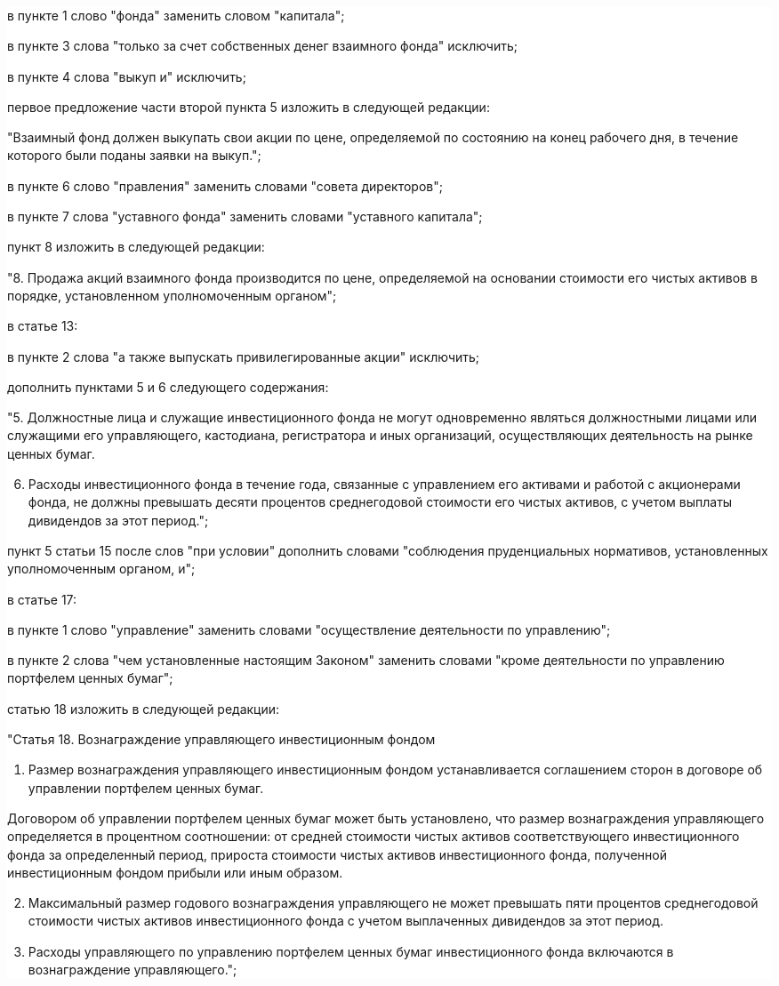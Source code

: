 в пункте 1 слово "фонда" заменить словом "капитала";

в пункте 3 слова "только за счет собственных денег взаимного фонда" исключить;

в пункте 4 слова "выкуп и" исключить;

первое предложение части второй пункта 5 изложить в следующей редакции:

"Взаимный фонд должен выкупать свои акции по цене, определяемой по состоянию на конец рабочего дня, в течение которого были поданы заявки на выкуп.";

в пункте 6 слово "правления" заменить словами "совета директоров";

в пункте 7 слова "уставного фонда" заменить словами "уставного капитала";

пункт 8 изложить в следующей редакции:

"8. Продажа акций взаимного фонда производится по цене, определяемой на основании стоимости его чистых активов в порядке, установленном уполномоченным органом";

в статье 13:

в пункте 2 слова "а также выпускать привилегированные акции" исключить;

дополнить пунктами 5 и 6 следующего содержания:

"5. Должностные лица и служащие инвестиционного фонда не могут одновременно являться должностными лицами или служащими его управляющего, кастодиана, регистратора и иных организаций, осуществляющих деятельность на рынке ценных бумаг.

6. Расходы инвестиционного фонда в течение года, связанные с управлением его активами и работой с акционерами фонда, не должны превышать десяти процентов среднегодовой стоимости его чистых активов, с учетом выплаты дивидендов за этот период.";

пункт 5 статьи 15 после слов "при условии" дополнить словами "соблюдения пруденциальных нормативов, установленных уполномоченным органом, и";

в статье 17:

в пункте 1 слово "управление" заменить словами "осуществление деятельности по управлению";

в пункте 2 слова "чем установленные настоящим Законом" заменить словами "кроме деятельности по управлению портфелем ценных бумаг";

статью 18 изложить в следующей редакции:

"Статья 18. Вознаграждение управляющего инвестиционным фондом

1. Размер вознаграждения управляющего инвестиционным фондом устанавливается соглашением сторон в договоре об управлении портфелем ценных бумаг.

Договором об управлении портфелем ценных бумаг может быть установлено, что размер вознаграждения управляющего определяется в процентном соотношении: от средней стоимости чистых активов соответствующего инвестиционного фонда за определенный период, прироста стоимости чистых активов инвестиционного фонда, полученной инвестиционным фондом прибыли или иным образом.

2. Максимальный размер годового вознаграждения управляющего не может превышать пяти процентов среднегодовой стоимости чистых активов инвестиционного фонда с учетом выплаченных дивидендов за этот период.

3. Расходы управляющего по управлению портфелем ценных бумаг инвестиционного фонда включаются в вознаграждение управляющего.";
